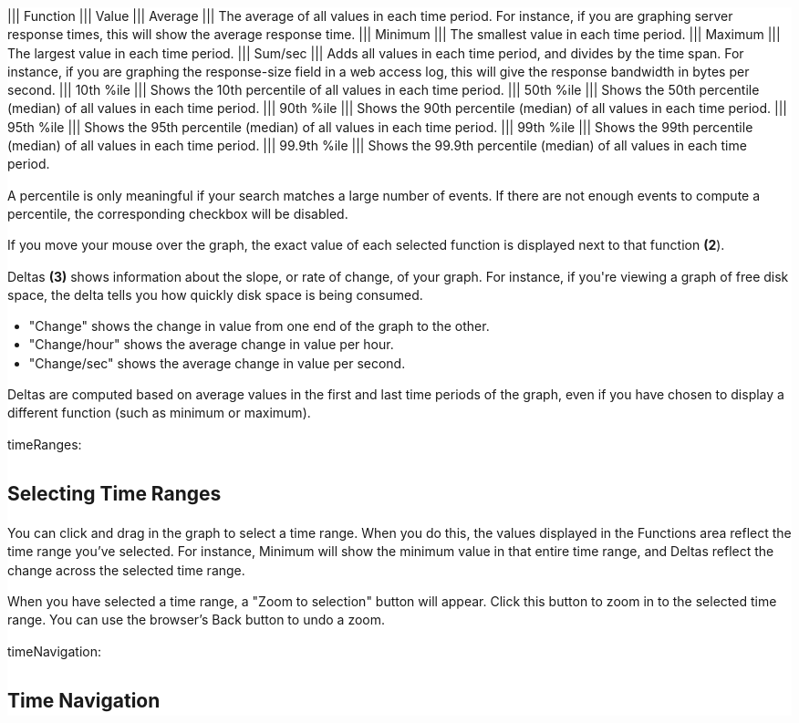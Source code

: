 ||| Function      ||| Value
||| Average       ||| The average of all values in each time period. For instance, if you are graphing server response times, this will show the average response time.
||| Minimum       ||| The smallest value in each time period.
||| Maximum       ||| The largest value in each time period.
||| Sum/sec       ||| Adds all values in each time period, and divides by the time span. For instance, if you are graphing the response-size field in a web access log, this will give the response bandwidth in bytes per second.
||| 10th %ile     ||| Shows the 10th percentile of all values in each time period.
||| 50th %ile     ||| Shows the 50th percentile (median) of all values in each time period.
||| 90th %ile     ||| Shows the 90th percentile (median) of all values in each time period.
||| 95th %ile     ||| Shows the 95th percentile (median) of all values in each time period.
||| 99th %ile     ||| Shows the 99th percentile (median) of all values in each time period.
||| 99.9th %ile   ||| Shows the 99.9th percentile (median) of all values in each time period.

A percentile is only meaningful if your search matches a large number of events. If there are not enough events to
compute a percentile, the corresponding checkbox will be disabled.

If you move your mouse over the graph, the exact value of each selected function is displayed next to that function **(2**).

Deltas **(3)** shows information about the slope, or rate of change, of your graph. For instance, if you're viewing
a graph of free disk space, the delta tells you how quickly disk space is being consumed.

- "Change" shows the change in value from one end of the graph to the other.
- "Change/hour" shows the average change in value per hour.
- "Change/sec" shows the average change in value per second.

Deltas are computed based on average values in the first and last time periods of the graph, even if you have chosen
to display a different function (such as minimum or maximum).


timeRanges: <Selecting Time Ranges>
## Selecting Time Ranges

You can click and drag in the graph to select a time range. When you do this, the values displayed in the Functions area 
reflect the time range you’ve selected. For instance, Minimum will show the minimum value in that entire time range, and 
Deltas reflect the change across the selected time range.

When you have selected a time range, a "Zoom to selection" button will appear. Click this button to zoom in to the
selected time range. You can use the browser’s Back button to undo a zoom.


timeNavigation: <Time Navigation>
## Time Navigation
